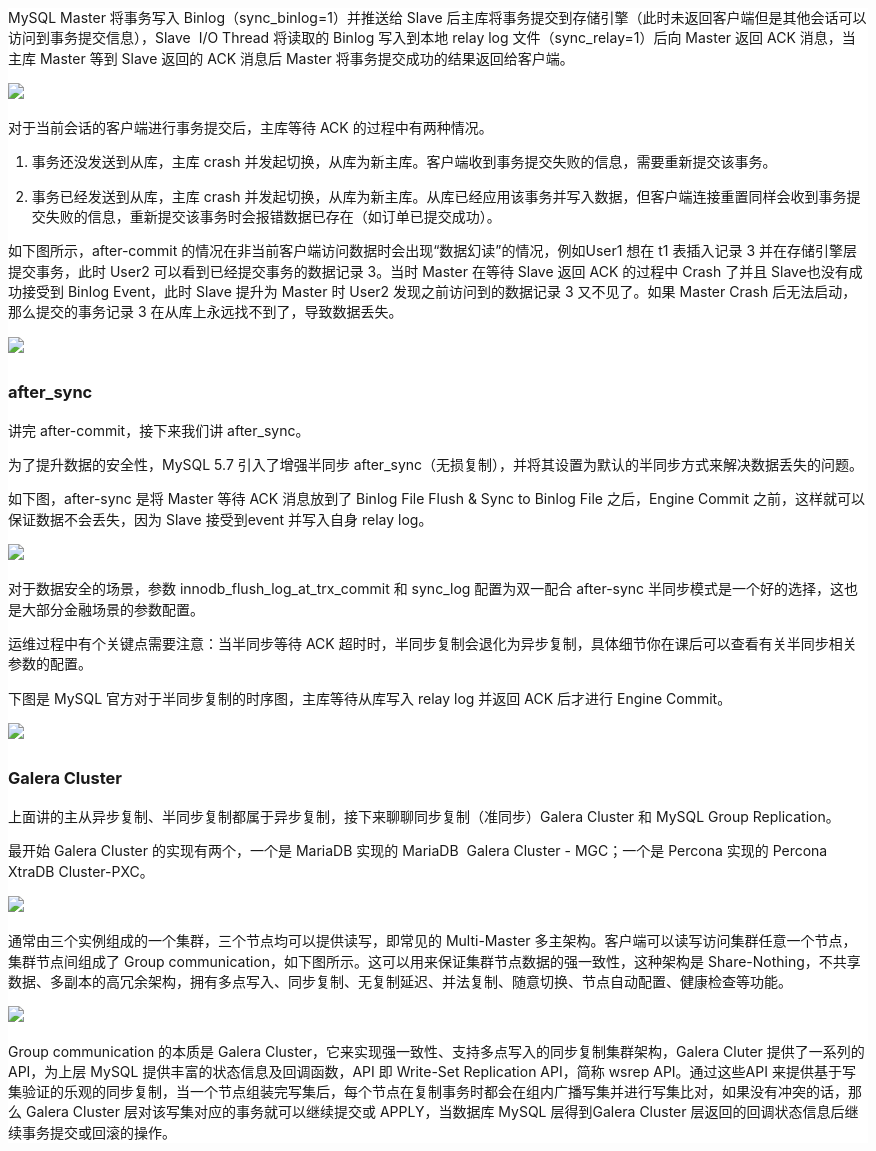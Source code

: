 MySQL Master 将事务写入 Binlog（sync_binlog=1）并推送给 Slave 后主库将事务提交到存储引擎（此时未返回客户端但是其他会话可以访问到事务提交信息），Slave  I/O Thread 将读取的 Binlog 写入到本地 relay log 文件（sync_relay=1）后向 Master 返回 ACK 消息，当主库 Master 等到 Slave 返回的 ACK 消息后 Master 将事务提交成功的结果返回给客户端。

![](/mysql/06_after_commit.png)

对于当前会话的客户端进行事务提交后，主库等待 ACK 的过程中有两种情况。

1. 事务还没发送到从库，主库 crash 并发起切换，从库为新主库。客户端收到事务提交失败的信息，需要重新提交该事务。

2. 事务已经发送到从库，主库 crash 并发起切换，从库为新主库。从库已经应用该事务并写入数据，但客户端连接重置同样会收到事务提交失败的信息，重新提交该事务时会报错数据已存在（如订单已提交成功）。

如下图所示，after-commit 的情况在非当前客户端访问数据时会出现“数据幻读”的情况，例如User1 想在 t1 表插入记录 3 并在存储引擎层提交事务，此时 User2 可以看到已经提交事务的数据记录 3。当时 Master 在等待 Slave 返回 ACK 的过程中 Crash 了并且 Slave也没有成功接受到 Binlog Event，此时 Slave 提升为 Master 时 User2 发现之前访问到的数据记录 3 又不见了。如果 Master Crash 后无法启动，那么提交的事务记录 3 在从库上永远找不到了，导致数据丢失。

![](/mysql/06_after_commit_2.png)

### after_sync

讲完 after-commit，接下来我们讲 after_sync。

为了提升数据的安全性，MySQL 5.7 引入了增强半同步 after_sync（无损复制），并将其设置为默认的半同步方式来解决数据丢失的问题。

如下图，after-sync 是将 Master 等待 ACK 消息放到了 Binlog File Flush & Sync to Binlog File 之后，Engine Commit 之前，这样就可以保证数据不会丢失，因为 Slave 接受到event 并写入自身 relay log。

![](/mysql/06_after_sync.png)

对于数据安全的场景，参数 innodb_flush_log_at_trx_commit 和 sync_log 配置为双一配合 after-sync 半同步模式是一个好的选择，这也是大部分金融场景的参数配置。

运维过程中有个关键点需要注意：当半同步等待 ACK 超时时，半同步复制会退化为异步复制，具体细节你在课后可以查看有关半同步相关参数的配置。

下图是 MySQL 官方对于半同步复制的时序图，主库等待从库写入 relay log 并返回 ACK 后才进行 Engine Commit。

![](/mysql/06_after_sync_2.png)

### Galera Cluster

上面讲的主从异步复制、半同步复制都属于异步复制，接下来聊聊同步复制（准同步）Galera Cluster 和 MySQL Group Replication。

最开始 Galera Cluster 的实现有两个，一个是 MariaDB 实现的 MariaDB  Galera Cluster - MGC；一个是 Percona 实现的 Percona XtraDB Cluster-PXC。

![](/mysql/06_Galera_Cluster.png)

通常由三个实例组成的一个集群，三个节点均可以提供读写，即常见的 Multi-Master 多主架构。客户端可以读写访问集群任意一个节点，集群节点间组成了 Group communication，如下图所示。这可以用来保证集群节点数据的强一致性，这种架构是 Share-Nothing，不共享数据、多副本的高冗余架构，拥有多点写入、同步复制、无复制延迟、并法复制、随意切换、节点自动配置、健康检查等功能。        

![](/mysql/06_Galera_Cluster_2.png)

Group communication 的本质是 Galera Cluster，它来实现强一致性、支持多点写入的同步复制集群架构，Galera Cluter 提供了一系列的 API，为上层 MySQL 提供丰富的状态信息及回调函数，API 即 Write-Set Replication API，简称 wsrep API。通过这些API 来提供基于写集验证的乐观的同步复制，当一个节点组装完写集后，每个节点在复制事务时都会在组内广播写集并进行写集比对，如果没有冲突的话，那么 Galera Cluster 层对该写集对应的事务就可以继续提交或 APPLY，当数据库 MySQL 层得到Galera Cluster 层返回的回调状态信息后继续事务提交或回滚的操作。
